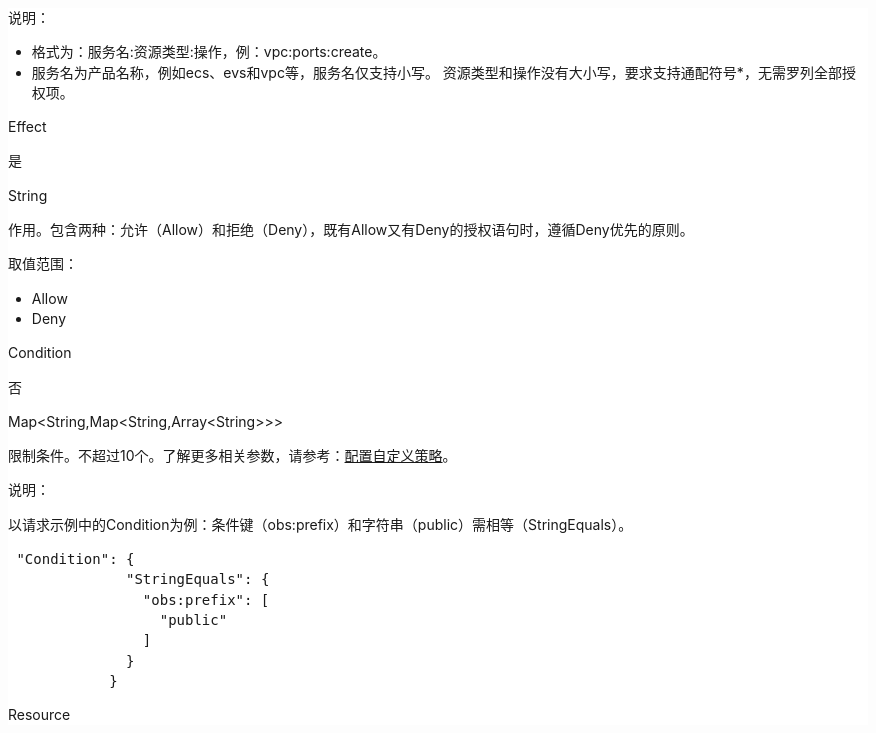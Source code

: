 <div class="note" id="zh-cn_topic_0222037452_note1743113501237"><a name="zh-cn_topic_0222037452_note1743113501237"></a><a name="zh-cn_topic_0222037452_note1743113501237"></a><span class="notetitle"> 说明： </span><div class="notebody"><a name="zh-cn_topic_0222037452_ul1743145019314"></a><a name="zh-cn_topic_0222037452_ul1743145019314"></a><ul id="zh-cn_topic_0222037452_ul1743145019314"><li>格式为：服务名:资源类型:操作，例：vpc:ports:create。</li><li>服务名为产品名称，例如ecs、evs和vpc等，服务名仅支持小写。 资源类型和操作没有大小写，要求支持通配符号*，无需罗列全部授权项。</li></ul>
</div></div>
</td>
</tr>
<tr id="zh-cn_topic_0222037452_row18428185014319"><td class="cellrowborder" valign="top" width="20%" headers="mcps1.2.5.1.1 "><p id="zh-cn_topic_0222037452_p184316501337"><a name="zh-cn_topic_0222037452_p184316501337"></a><a name="zh-cn_topic_0222037452_p184316501337"></a>Effect</p>
</td>
<td class="cellrowborder" valign="top" width="10%" headers="mcps1.2.5.1.2 "><p id="zh-cn_topic_0222037452_p24311150832"><a name="zh-cn_topic_0222037452_p24311150832"></a><a name="zh-cn_topic_0222037452_p24311150832"></a>是</p>
</td>
<td class="cellrowborder" valign="top" width="20%" headers="mcps1.2.5.1.3 "><p id="zh-cn_topic_0222037452_p1443111501317"><a name="zh-cn_topic_0222037452_p1443111501317"></a><a name="zh-cn_topic_0222037452_p1443111501317"></a>String</p>
</td>
<td class="cellrowborder" valign="top" width="50%" headers="mcps1.2.5.1.4 "><p id="zh-cn_topic_0222037452_p54316501734"><a name="zh-cn_topic_0222037452_p54316501734"></a><a name="zh-cn_topic_0222037452_p54316501734"></a>作用。包含两种：允许（Allow）和拒绝（Deny），既有Allow又有Deny的授权语句时，遵循Deny优先的原则。</p>
<p id="zh-cn_topic_0222037452_p7431145016317"><a name="zh-cn_topic_0222037452_p7431145016317"></a><a name="zh-cn_topic_0222037452_p7431145016317"></a>取值范围：</p>
<a name="zh-cn_topic_0222037452_ul1843113505315"></a><a name="zh-cn_topic_0222037452_ul1843113505315"></a><ul id="zh-cn_topic_0222037452_ul1843113505315"><li>Allow</li><li>Deny</li></ul>
</td>
</tr>
<tr id="zh-cn_topic_0222037452_row174281850633"><td class="cellrowborder" valign="top" width="20%" headers="mcps1.2.5.1.1 "><p id="zh-cn_topic_0222037452_p943218502313"><a name="zh-cn_topic_0222037452_p943218502313"></a><a name="zh-cn_topic_0222037452_p943218502313"></a>Condition</p>
</td>
<td class="cellrowborder" valign="top" width="10%" headers="mcps1.2.5.1.2 "><p id="zh-cn_topic_0222037452_p1943220501933"><a name="zh-cn_topic_0222037452_p1943220501933"></a><a name="zh-cn_topic_0222037452_p1943220501933"></a>否</p>
</td>
<td class="cellrowborder" valign="top" width="20%" headers="mcps1.2.5.1.3 "><p id="zh-cn_topic_0222037452_p174321501311"><a name="zh-cn_topic_0222037452_p174321501311"></a><a name="zh-cn_topic_0222037452_p174321501311"></a>Map&lt;String,Map&lt;String,Array&lt;String&gt;&gt;&gt;</p>
</td>
<td class="cellrowborder" valign="top" width="50%" headers="mcps1.2.5.1.4 "><p id="p139313435469"><a name="p139313435469"></a><a name="p139313435469"></a>限制条件。不超过10个。了解更多相关参数，请参考：<a href="https://support.huaweicloud.com/usermanual-iam/iam_01_0605.html#section1" target="_blank" rel="noopener noreferrer">配置自定义策略</a>。</p>
<div class="note" id="note122334794612"><a name="note122334794612"></a><a name="note122334794612"></a><span class="notetitle"> 说明： </span><div class="notebody"><p id="p1276712344919"><a name="p1276712344919"></a><a name="p1276712344919"></a>以请求示例中的Condition为例：条件键（obs:prefix）和字符串（public）需相等（StringEquals）。</p>
<pre class="screen" id="screen18948143318464"><a name="screen18948143318464"></a><a name="screen18948143318464"></a> "Condition": {
              "StringEquals": {
                "obs:prefix": [
                  "public"
                ]
              }
            }</pre>
</div></div>
</td>
</tr>
<tr id="zh-cn_topic_0222037452_row54281350835"><td class="cellrowborder" valign="top" width="20%" headers="mcps1.2.5.1.1 "><p id="zh-cn_topic_0222037452_p164335501635"><a name="zh-cn_topic_0222037452_p164335501635"></a><a name="zh-cn_topic_0222037452_p164335501635"></a>Resource</p>